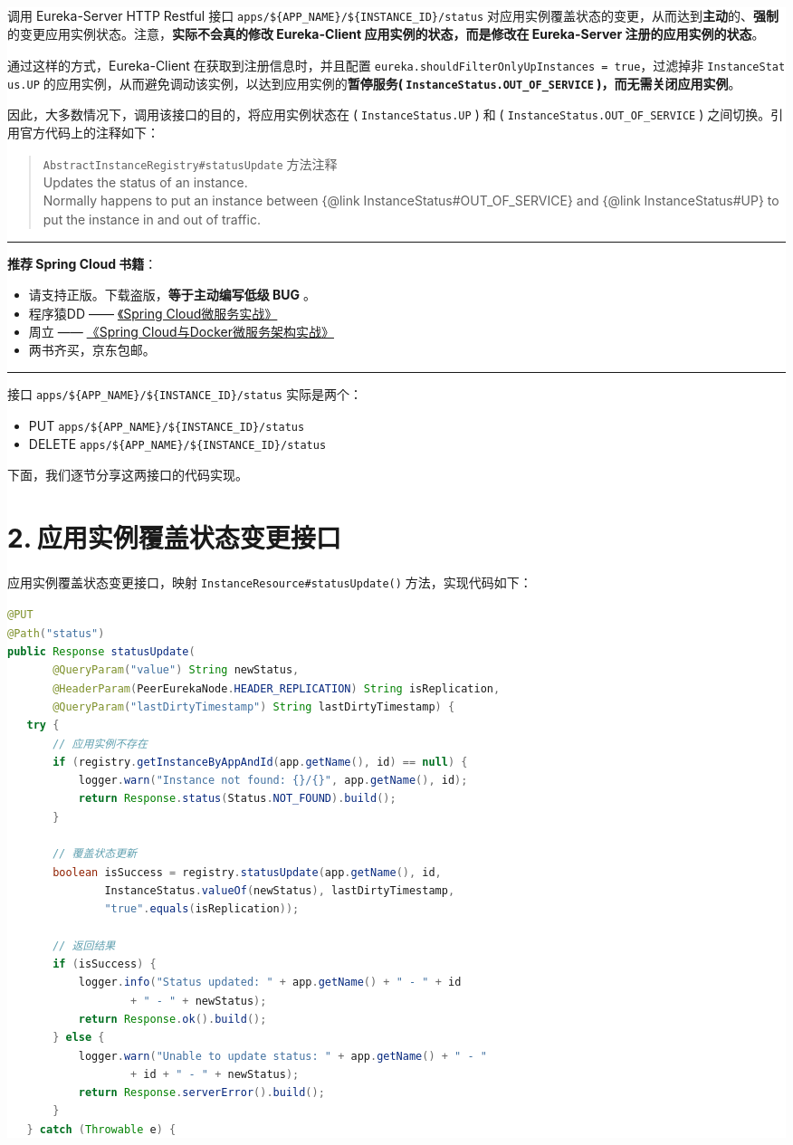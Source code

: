 调用 Eureka-Server HTTP Restful 接口 `apps/${APP_NAME}/${INSTANCE_ID}/status` 对应用实例覆盖状态的变更，从而达到**主动**的、**强制**的变更应用实例状态。注意，**实际不会真的修改 Eureka-Client 应用实例的状态，而是修改在 Eureka-Server 注册的应用实例的状态**。

通过这样的方式，Eureka-Client 在获取到注册信息时，并且配置 `eureka.shouldFilterOnlyUpInstances = true`，过滤掉非 `InstanceStatus.UP` 的应用实例，从而避免调动该实例，以达到应用实例的**暂停服务( `InstanceStatus.OUT_OF_SERVICE` )，而无需关闭应用实例**。

因此，大多数情况下，调用该接口的目的，将应用实例状态在 ( `InstanceStatus.UP` ) 和  ( `InstanceStatus.OUT_OF_SERVICE` ) 之间切换。引用官方代码上的注释如下：

> `AbstractInstanceRegistry#statusUpdate` 方法注释  
> Updates the status of an instance.  
> Normally happens to put an instance between {@link InstanceStatus#OUT_OF_SERVICE} and {@link InstanceStatus#UP} to put the instance in and out of traffic.

-------

**推荐 Spring Cloud 书籍**：

* 请支持正版。下载盗版，**等于主动编写低级 BUG** 。
* 程序猿DD —— [《Spring Cloud微服务实战》](https://union-click.jd.com/jdc?d=505Twi)
* 周立 —— [《Spring Cloud与Docker微服务架构实战》](https://union-click.jd.com/jdc?d=k3sAaK)
* 两书齐买，京东包邮。



-------

接口 `apps/${APP_NAME}/${INSTANCE_ID}/status` 实际是两个：

* PUT `apps/${APP_NAME}/${INSTANCE_ID}/status`
* DELETE `apps/${APP_NAME}/${INSTANCE_ID}/status`

下面，我们逐节分享这两接口的代码实现。

# 2. 应用实例覆盖状态变更接口

应用实例覆盖状态变更接口，映射 `InstanceResource#statusUpdate()` 方法，实现代码如下：

```Java
@PUT
@Path("status")
public Response statusUpdate(
       @QueryParam("value") String newStatus,
       @HeaderParam(PeerEurekaNode.HEADER_REPLICATION) String isReplication,
       @QueryParam("lastDirtyTimestamp") String lastDirtyTimestamp) {
   try {
       // 应用实例不存在
       if (registry.getInstanceByAppAndId(app.getName(), id) == null) {
           logger.warn("Instance not found: {}/{}", app.getName(), id);
           return Response.status(Status.NOT_FOUND).build();
       }

       // 覆盖状态更新
       boolean isSuccess = registry.statusUpdate(app.getName(), id,
               InstanceStatus.valueOf(newStatus), lastDirtyTimestamp,
               "true".equals(isReplication));

       // 返回结果
       if (isSuccess) {
           logger.info("Status updated: " + app.getName() + " - " + id
                   + " - " + newStatus);
           return Response.ok().build();
       } else {
           logger.warn("Unable to update status: " + app.getName() + " - "
                   + id + " - " + newStatus);
           return Response.serverError().build();
       }
   } catch (Throwable e) {
```